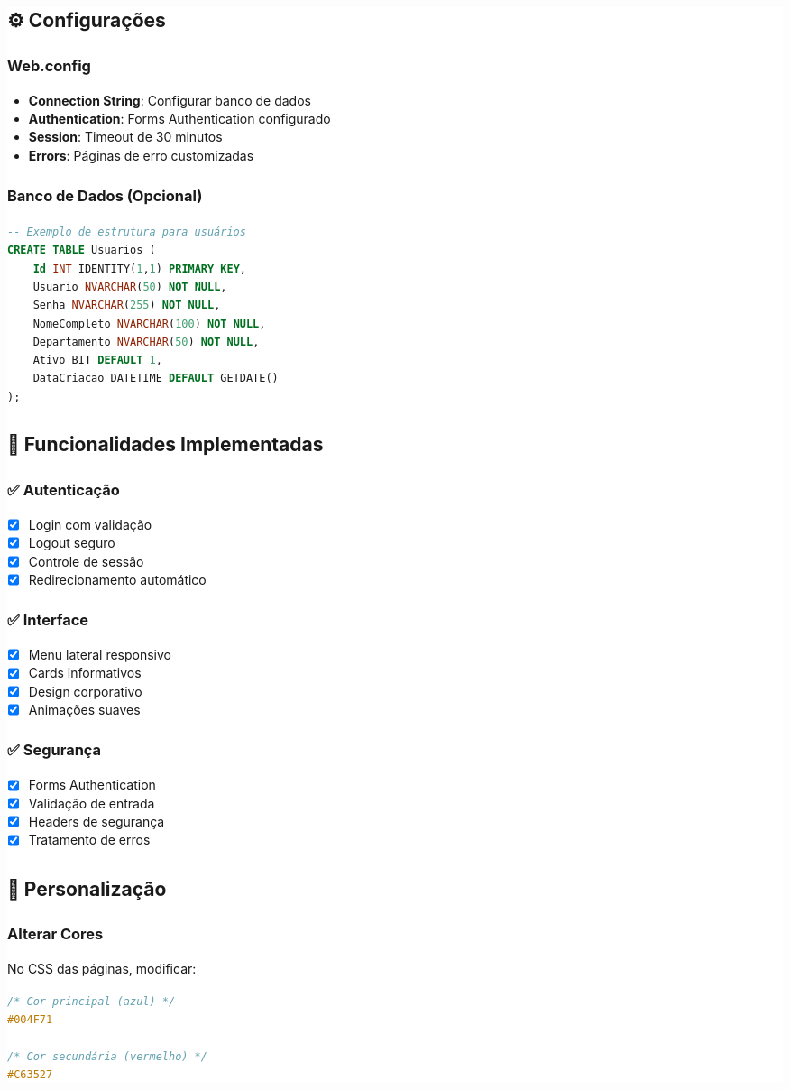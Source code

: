 ## ⚙️ Configurações

### Web.config
- **Connection String**: Configurar banco de dados
- **Authentication**: Forms Authentication configurado
- **Session**: Timeout de 30 minutos
- **Errors**: Páginas de erro customizadas

### Banco de Dados (Opcional)
```sql
-- Exemplo de estrutura para usuários
CREATE TABLE Usuarios (
    Id INT IDENTITY(1,1) PRIMARY KEY,
    Usuario NVARCHAR(50) NOT NULL,
    Senha NVARCHAR(255) NOT NULL,
    NomeCompleto NVARCHAR(100) NOT NULL,
    Departamento NVARCHAR(50) NOT NULL,
    Ativo BIT DEFAULT 1,
    DataCriacao DATETIME DEFAULT GETDATE()
);
```

## 🎯 Funcionalidades Implementadas

### ✅ Autenticação
- [x] Login com validação
- [x] Logout seguro
- [x] Controle de sessão
- [x] Redirecionamento automático

### ✅ Interface
- [x] Menu lateral responsivo
- [x] Cards informativos
- [x] Design corporativo
- [x] Animações suaves

### ✅ Segurança
- [x] Forms Authentication
- [x] Validação de entrada
- [x] Headers de segurança
- [x] Tratamento de erros

## 🔧 Personalização

### Alterar Cores
No CSS das páginas, modificar:
```css
/* Cor principal (azul) */
#004F71

/* Cor secundária (vermelho) */
#C63527
```
